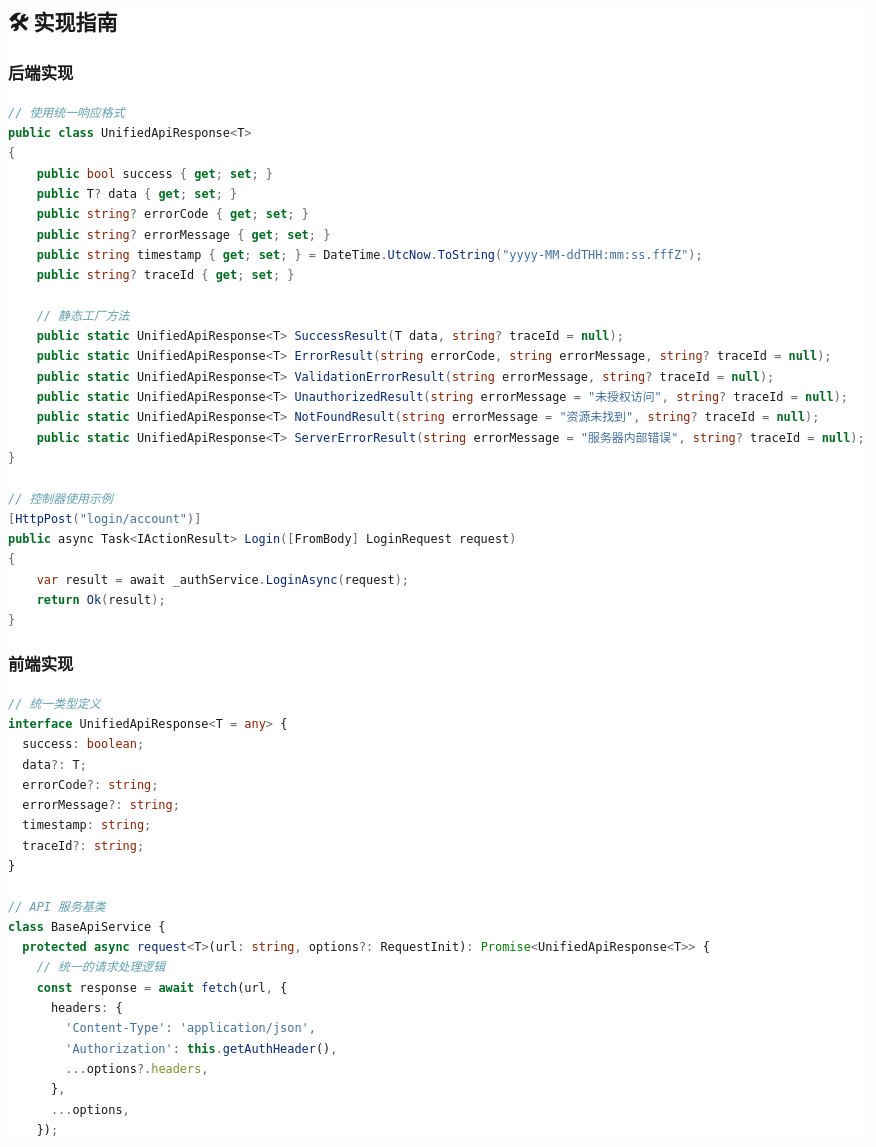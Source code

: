 ## 🛠️ 实现指南

### 后端实现

```csharp
// 使用统一响应格式
public class UnifiedApiResponse<T>
{
    public bool success { get; set; }
    public T? data { get; set; }
    public string? errorCode { get; set; }
    public string? errorMessage { get; set; }
    public string timestamp { get; set; } = DateTime.UtcNow.ToString("yyyy-MM-ddTHH:mm:ss.fffZ");
    public string? traceId { get; set; }
    
    // 静态工厂方法
    public static UnifiedApiResponse<T> SuccessResult(T data, string? traceId = null);
    public static UnifiedApiResponse<T> ErrorResult(string errorCode, string errorMessage, string? traceId = null);
    public static UnifiedApiResponse<T> ValidationErrorResult(string errorMessage, string? traceId = null);
    public static UnifiedApiResponse<T> UnauthorizedResult(string errorMessage = "未授权访问", string? traceId = null);
    public static UnifiedApiResponse<T> NotFoundResult(string errorMessage = "资源未找到", string? traceId = null);
    public static UnifiedApiResponse<T> ServerErrorResult(string errorMessage = "服务器内部错误", string? traceId = null);
}

// 控制器使用示例
[HttpPost("login/account")]
public async Task<IActionResult> Login([FromBody] LoginRequest request)
{
    var result = await _authService.LoginAsync(request);
    return Ok(result);
}
```

### 前端实现

```typescript
// 统一类型定义
interface UnifiedApiResponse<T = any> {
  success: boolean;
  data?: T;
  errorCode?: string;
  errorMessage?: string;
  timestamp: string;
  traceId?: string;
}

// API 服务基类
class BaseApiService {
  protected async request<T>(url: string, options?: RequestInit): Promise<UnifiedApiResponse<T>> {
    // 统一的请求处理逻辑
    const response = await fetch(url, {
      headers: {
        'Content-Type': 'application/json',
        'Authorization': this.getAuthHeader(),
        ...options?.headers,
      },
      ...options,
    });
```